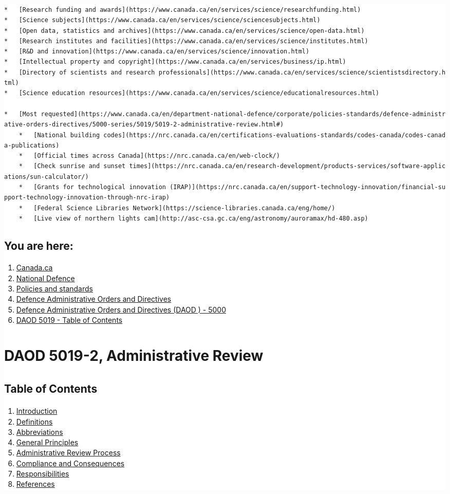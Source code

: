     *   [Research funding and awards](https://www.canada.ca/en/services/science/researchfunding.html)
    *   [Science subjects](https://www.canada.ca/en/services/science/sciencesubjects.html)
    *   [Open data, statistics and archives](https://www.canada.ca/en/services/science/open-data.html)
    *   [Research institutes and facilities](https://www.canada.ca/en/services/science/institutes.html)
    *   [R&D and innovation](https://www.canada.ca/en/services/science/innovation.html)
    *   [Intellectual property and copyright](https://www.canada.ca/en/services/business/ip.html)
    *   [Directory of scientists and research professionals](https://www.canada.ca/en/services/science/scientistsdirectory.html)
    *   [Science education resources](https://www.canada.ca/en/services/science/educationalresources.html)
    
    *   [Most requested](https://www.canada.ca/en/department-national-defence/corporate/policies-standards/defence-administrative-orders-directives/5000-series/5019/5019-2-administrative-review.html#)
        *   [National building codes](https://nrc.canada.ca/en/certifications-evaluations-standards/codes-canada/codes-canada-publications)
        *   [Official times across Canada](https://nrc.canada.ca/en/web-clock/)
        *   [Check sunrise and sunset times](https://nrc.canada.ca/en/research-development/products-services/software-applications/sun-calculator/)
        *   [Grants for technological innovation (IRAP)](https://nrc.canada.ca/en/support-technology-innovation/financial-support-technology-innovation-through-nrc-irap)
        *   [Federal Science Libraries Network](https://science-libraries.canada.ca/eng/home/)
        *   [Live view of northern lights cam](http://asc-csa.gc.ca/eng/astronomy/auroramax/hd-480.asp)

You are here:
-------------

1.  [Canada.ca](https://www.canada.ca/en.html)
2.  [National Defence](https://www.canada.ca/en/department-national-defence.html)
3.  [Policies and standards](https://www.canada.ca/en/department-national-defence/corporate/policies-standards.html)
4.  [Defence Administrative Orders and Directives](https://www.canada.ca/en/department-national-defence/corporate/policies-standards/defence-administrative-orders-directives.html)
5.  [Defence Administrative Orders and Directives (DAOD ) - 5000](https://www.canada.ca/en/department-national-defence/corporate/policies-standards/defence-administrative-orders-directives/5000-series.html)
6.  [DAOD 5019 - Table of Contents](https://www.canada.ca/en/department-national-defence/corporate/policies-standards/defence-administrative-orders-directives/5000-series/5019.html)

   

DAOD 5019-2, Administrative Review
==================================

Table of Contents
-----------------

1.  [Introduction](https://www.canada.ca/en/department-national-defence/corporate/policies-standards/defence-administrative-orders-directives/5000-series/5019/5019-2-administrative-review.html#int)
2.  [Definitions](https://www.canada.ca/en/department-national-defence/corporate/policies-standards/defence-administrative-orders-directives/5000-series/5019/5019-2-administrative-review.html#def)
3.  [Abbreviations](https://www.canada.ca/en/department-national-defence/corporate/policies-standards/defence-administrative-orders-directives/5000-series/5019/5019-2-administrative-review.html#abb)
4.  [General Principles](https://www.canada.ca/en/department-national-defence/corporate/policies-standards/defence-administrative-orders-directives/5000-series/5019/5019-2-administrative-review.html#gp)
5.  [Administrative Review Process](https://www.canada.ca/en/department-national-defence/corporate/policies-standards/defence-administrative-orders-directives/5000-series/5019/5019-2-administrative-review.html#arp)
6.  [Compliance and Consequences](https://www.canada.ca/en/department-national-defence/corporate/policies-standards/defence-administrative-orders-directives/5000-series/5019/5019-2-administrative-review.html#comp)
7.  [Responsibilities](https://www.canada.ca/en/department-national-defence/corporate/policies-standards/defence-administrative-orders-directives/5000-series/5019/5019-2-administrative-review.html#res)
8.  [References](https://www.canada.ca/en/department-national-defence/corporate/policies-standards/defence-administrative-orders-directives/5000-series/5019/5019-2-administrative-review.html#ref)
